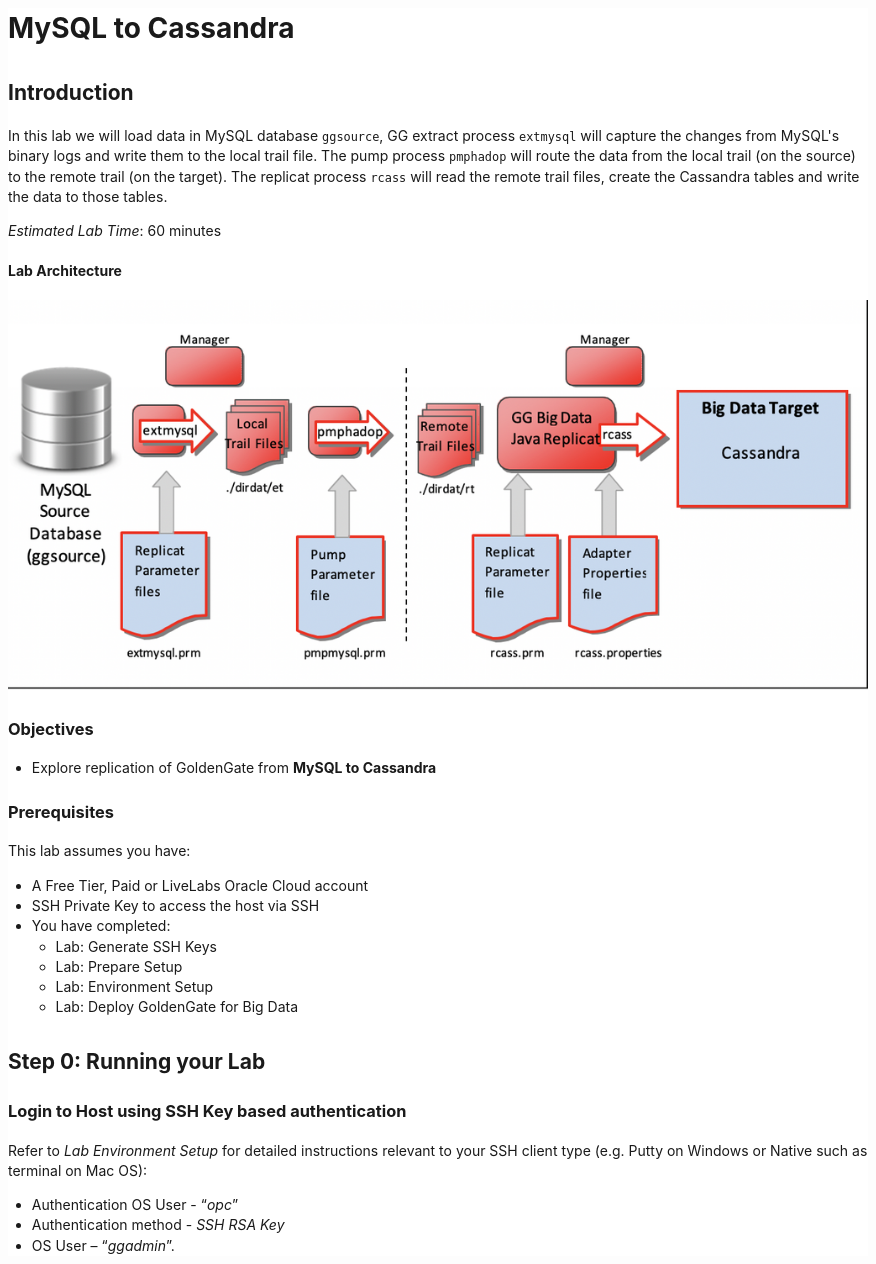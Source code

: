 #  MySQL to Cassandra

## Introduction

In this lab we will load data in MySQL database `ggsource`, GG extract process `extmysql` will capture the changes from MySQL's binary logs and write them to the local trail file. The pump process `pmphadop` will route the data from the local trail (on the source) to the remote trail (on the target). The replicat process `rcass` will read the remote trail files, create the Cassandra tables and write the data to those tables.

*Estimated Lab Time*:  60 minutes

#### Lab Architecture

 ![](./images/image701_1.png " ")

### Objectives
- Explore replication of GoldenGate from **MySQL to Cassandra**

### Prerequisites
This lab assumes you have:
- A Free Tier, Paid or LiveLabs Oracle Cloud account
- SSH Private Key to access the host via SSH
- You have completed:
    - Lab: Generate SSH Keys
    - Lab: Prepare Setup
    - Lab: Environment Setup
    - Lab: Deploy GoldenGate for Big Data

## **Step 0:** Running your Lab
### Login to Host using SSH Key based authentication
Refer to *Lab Environment Setup* for detailed instructions relevant to your SSH client type (e.g. Putty on Windows or Native such as terminal on Mac OS):
  - Authentication OS User - “*opc*”
  - Authentication method - *SSH RSA Key*
  - OS User – “*ggadmin*”.
